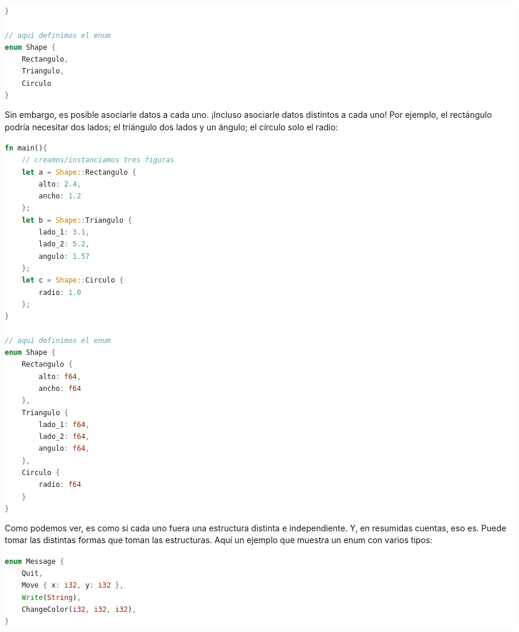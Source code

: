 ```rust
}

// aquí definimos el enum
enum Shape {
    Rectangulo,
    Triangulo,
    Circulo
}
```

Sin embargo, es posible asociarle datos a cada uno. ¡Incluso asociarle datos distintos a cada uno! Por ejemplo, el rectángulo podría necesitar dos lados; el triángulo dos lados y un ángulo; el círculo solo el radio:

```rust
fn main(){
    // creamos/instanciamos tres figuras
    let a = Shape::Rectangulo {
        alto: 2.4,
        ancho: 1.2
    };
    let b = Shape::Triangulo {
        lado_1: 3.1,
        lado_2: 5.2,
        angulo: 1.57
    };
    let c = Shape::Circulo {
        radio: 1.0
    };
}

// aquí definimos el enum
enum Shape {
    Rectangulo {
        alto: f64,
        ancho: f64
    },
    Triangulo {
        lado_1: f64,
        lado_2: f64,
        angulo: f64,
    },
    Circulo {
        radio: f64
    } 
}
```

Como podemos ver, es como si cada uno fuera una estructura distinta e independiente. Y, en resumidas cuentas, eso es. Puede tomar las distintas formas que toman las estructuras. Aquí un ejemplo que muestra un enum con varios tipos:
```rust
enum Message {
    Quit,
    Move { x: i32, y: i32 },
    Write(String),
    ChangeColor(i32, i32, i32),
}
```
